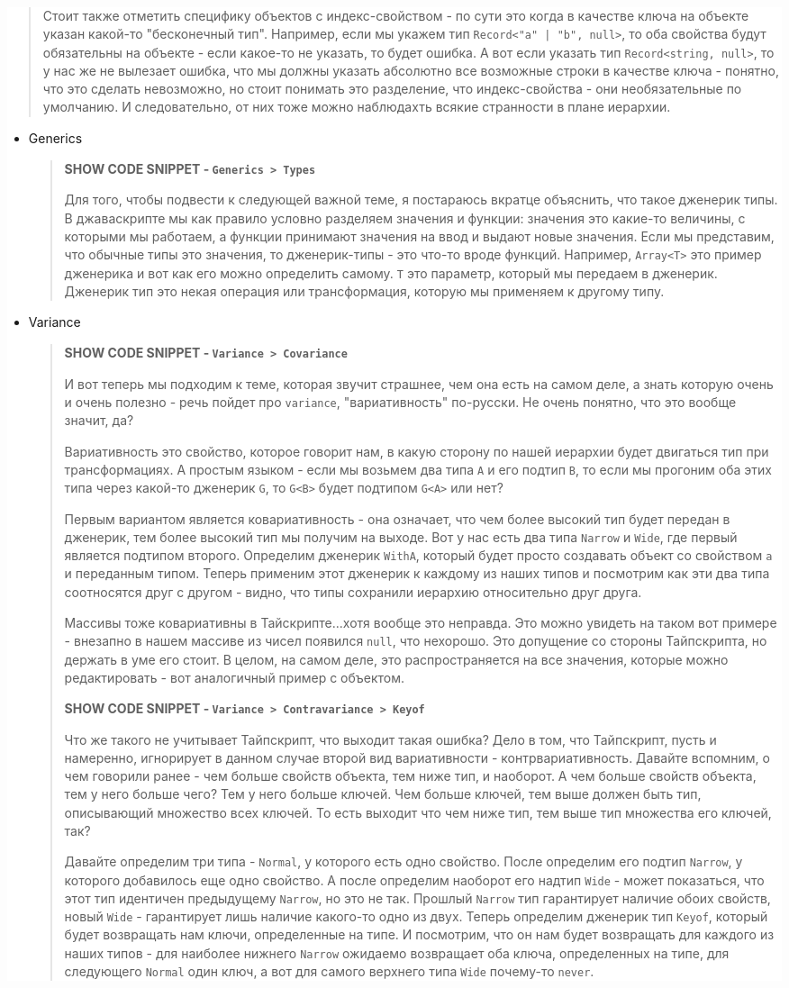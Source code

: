   > Стоит также отметить специфику объектов с индекс-свойством - по сути это когда в качестве ключа на объекте указан какой-то "бесконечный тип". Например, если мы укажем тип `Record<"a" | "b", null>`, то оба свойства будут обязательны на объекте - если какое-то не указать, то будет ошибка. А вот если указать тип `Record<string, null>`, то у нас же не вылезает ошибка, что мы должны указать абсолютно все возможные строки в качестве ключа - понятно, что это сделать невозможно, но стоит понимать это разделение, что индекс-свойства - они необязательные по умолчанию. И следовательно, от них тоже можно наблюдахть всякие странности в плане иерархии.

- Generics

  > **SHOW CODE SNIPPET - `Generics > Types`**
  >
  > Для того, чтобы подвести к следующей важной теме, я постараюсь вкратце объяснить, что такое дженерик типы. В джаваскрипте мы как правило условно разделяем значения и функции: значения это какие-то величины, с которыми мы работаем, а функции принимают значения на ввод и выдают новые значения. Если мы представим, что обычные типы это значения, то дженерик-типы - это что-то вроде функций. Например, `Array<T>` это пример дженерика и вот как его можно определить самому. `T` это параметр, который мы передаем в дженерик. Дженерик тип это некая операция или трансформация, которую мы применяем к другому типу.

- Variance

  > **SHOW CODE SNIPPET - `Variance > Covariance`**
  >
  > И вот теперь мы подходим к теме, которая звучит страшнее, чем она есть на самом деле, а знать которую очень и очень полезно - речь пойдет про `variance`, "вариативность" по-русски. Не очень понятно, что это вообще значит, да?
  >
  > Вариативность это свойство, которое говорит нам, в какую сторону по нашей иерархии будет двигаться тип при трансформациях. А простым языком - если мы возьмем два типа `A` и его подтип `B`, то если мы прогоним оба этих типа через какой-то дженерик `G`, то `G<B>` будет подтипом `G<A>` или нет?
  >
  > Первым вариантом является ковариативность - она означает, что чем более высокий тип будет передан в дженерик, тем более высокий тип мы получим на выходе. Вот у нас есть два типа `Narrow` и `Wide`, где первый является подтипом второго. Определим дженерик `WithA`, который будет просто создавать объект со свойством `a` и переданным типом. Теперь применим этот дженерик к каждому из наших типов и посмотрим как эти два типа соотносятся друг с другом - видно, что типы сохранили иерархию относительно друг друга.
  >
  > Массивы тоже ковариативны в Тайскрипте...хотя вообще это неправда. Это можно увидеть на таком вот примере - внезапно в нашем массиве из чисел появился `null`, что нехорошо. Это допущение со стороны Тайпскрипта, но держать в уме его стоит. В целом, на самом деле, это распространяется на все значения, которые можно редактировать - вот аналогичный пример с объектом.
  >
  > **SHOW CODE SNIPPET - `Variance > Contravariance > Keyof`**
  >
  > Что же такого не учитывает Тайпскрипт, что выходит такая ошибка? Дело в том, что Тайпскрипт, пусть и намеренно, игнорирует в данном случае второй вид вариативности - контрвариативность. Давайте вспомним, о чем говорили ранее - чем больше свойств объекта, тем ниже тип, и наоборот. А чем больше свойств объекта, тем у него больше чего? Тем у него больше ключей. Чем больше ключей, тем выше должен быть тип, описывающий множество всех ключей. То есть выходит что чем ниже тип, тем выше тип множества его ключей, так?
  >
  > Давайте определим три типа - `Normal`, у которого есть одно свойство. После определим его подтип `Narrow`, у которого добавилось еще одно свойство. А после определим наоборот его надтип `Wide` - может показаться, что этот тип идентичен предыдущему `Narrow`, но это не так. Прошлый `Narrow` тип гарантирует наличие обоих свойств, новый `Wide` - гарантирует лишь наличие какого-то одно из двух. Теперь определим дженерик тип `Keyof`, который будет возвращать нам ключи, определенные на типе. И посмотрим, что он нам будет возвращать для каждого из наших типов - для наиболее нижнего `Narrow` ожидаемо возвращает оба ключа, определенных на типе, для следующего `Normal` один ключ, а вот для самого верхнего типа `Wide` почему-то `never`.
  >